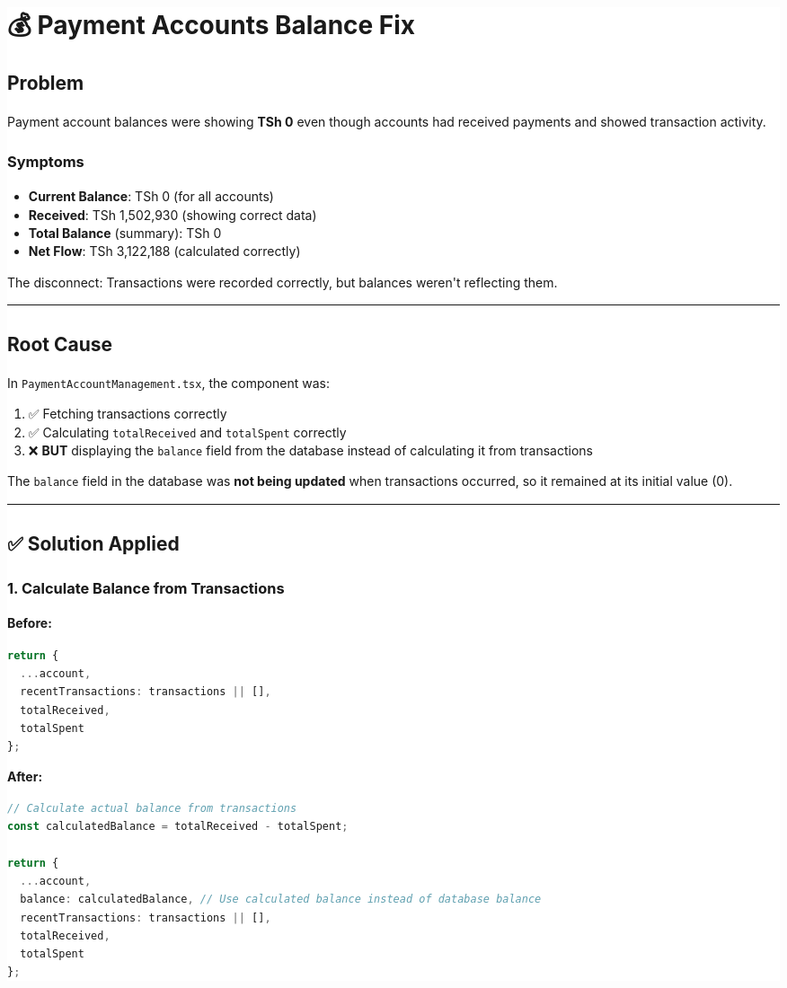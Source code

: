 # 💰 Payment Accounts Balance Fix

## Problem
Payment account balances were showing **TSh 0** even though accounts had received payments and showed transaction activity.

### Symptoms
- **Current Balance**: TSh 0 (for all accounts)
- **Received**: TSh 1,502,930 (showing correct data)
- **Total Balance** (summary): TSh 0
- **Net Flow**: TSh 3,122,188 (calculated correctly)

The disconnect: Transactions were recorded correctly, but balances weren't reflecting them.

---

## Root Cause

In `PaymentAccountManagement.tsx`, the component was:
1. ✅ Fetching transactions correctly
2. ✅ Calculating `totalReceived` and `totalSpent` correctly
3. ❌ **BUT** displaying the `balance` field from the database instead of calculating it from transactions

The `balance` field in the database was **not being updated** when transactions occurred, so it remained at its initial value (0).

---

## ✅ Solution Applied

### 1. Calculate Balance from Transactions

**Before:**
```typescript
return {
  ...account,
  recentTransactions: transactions || [],
  totalReceived,
  totalSpent
};
```

**After:**
```typescript
// Calculate actual balance from transactions
const calculatedBalance = totalReceived - totalSpent;

return {
  ...account,
  balance: calculatedBalance, // Use calculated balance instead of database balance
  recentTransactions: transactions || [],
  totalReceived,
  totalSpent
};
```
